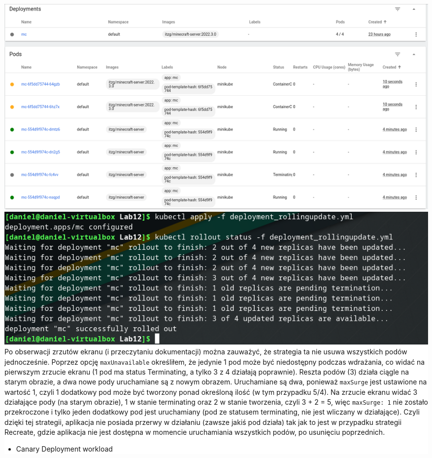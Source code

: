 ![](./screenshots/rollingupdate_1.png)  
![](./screenshots/rollingupdate_2.png)  
Po obserwacji zrzutów ekranu (i przeczytaniu dokumentacji) można zauważyć, że strategia ta nie usuwa wszystkich podów jednocześnie. Poprzez opcję ```maxUnavailable``` określiłem, że jedynie 1 pod może być niedostępny podczas wdrażania, co widać na pierwszym zrzucie ekranu (1 pod ma status Terminating, a tylko 3 z 4 działają poprawnie). Reszta podów (3) działa ciągle na starym obrazie, a dwa nowe pody uruchamiane są z nowym obrazem. Uruchamiane są dwa, ponieważ ```maxSurge``` jest ustawione na wartość 1, czyli 1 dodatkowy pod może być tworzony ponad określoną ilość (w tym przypadku 5/4). Na zrzucie ekranu widać 3 działające pody (na starym obrazie), 1 w stanie terminating oraz 2 w stanie tworzenia, czyli 3 + 2 = 5, więc ```maxSurge: 1``` nie zostało przekroczone i tylko jeden dodatkowy pod jest uruchamiany (pod ze statusem terminating, nie jest wliczany w działające). Czyli dzięki tej strategii, aplikacja nie posiada przerwy w działaniu (zawsze jakiś pod działa) tak jak to jest w przypadku strategii Recreate, gdzie aplikacja nie jest dostępna w momencie uruchamiania wszystkich podów, po usunięciu poprzednich.
  
   * Canary Deployment workload
